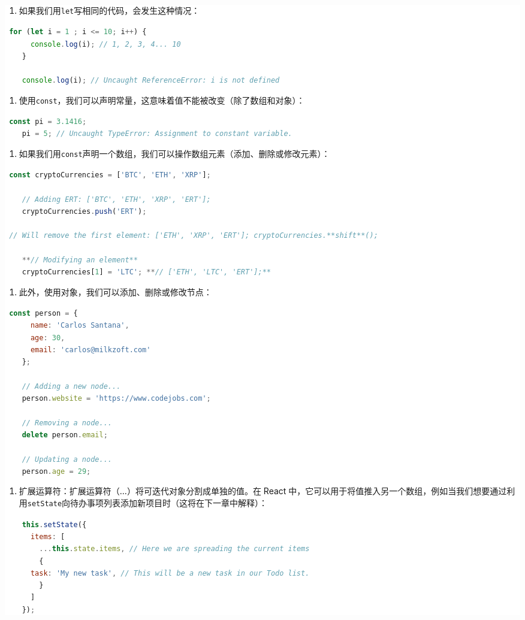 1.  如果我们用`let`写相同的代码，会发生这种情况：

```jsx
 for (let i = 1 ; i <= 10; i++) {
      console.log(i); // 1, 2, 3, 4... 10
    }

    console.log(i); // Uncaught ReferenceError: i is not defined
```

1.  使用`const`，我们可以声明常量，这意味着值不能被改变（除了数组和对象）：

```jsx
 const pi = 3.1416;
    pi = 5; // Uncaught TypeError: Assignment to constant variable.
```

1.  如果我们用`const`声明一个数组，我们可以操作数组元素（添加、删除或修改元素）：

```jsx
 const cryptoCurrencies = ['BTC', 'ETH', 'XRP'];

    // Adding ERT: ['BTC', 'ETH', 'XRP', 'ERT'];
    cryptoCurrencies.push('ERT'); 

 // Will remove the first element: ['ETH', 'XRP', 'ERT']; cryptoCurrencies.**shift**();

    **// Modifying an element**
    cryptoCurrencies[1] = 'LTC'; **// ['ETH', 'LTC', 'ERT'];**
```

1.  此外，使用对象，我们可以添加、删除或修改节点：

```jsx
 const person = {
      name: 'Carlos Santana',
      age: 30,
      email: 'carlos@milkzoft.com'
    };

    // Adding a new node...
    person.website = 'https://www.codejobs.com';

    // Removing a node...
    delete person.email;

    // Updating a node...
    person.age = 29;
```

1.  扩展运算符：扩展运算符（...）将可迭代对象分割成单独的值。在 React 中，它可以用于将值推入另一个数组，例如当我们想要通过利用`setState`向待办事项列表添加新项目时（这将在下一章中解释）：

```jsx
    this.setState({
      items: [
        ...this.state.items, // Here we are spreading the current items
        {
      task: 'My new task', // This will be a new task in our Todo list.
        }
      ]
    });
```
